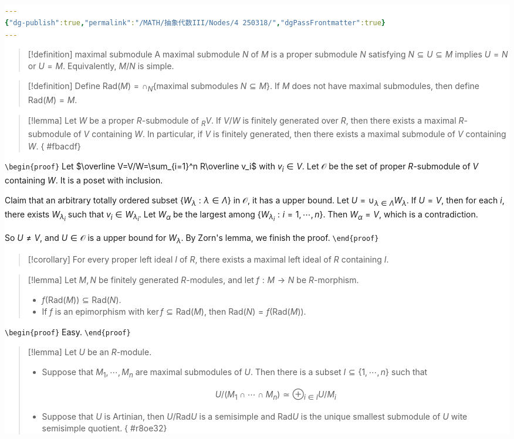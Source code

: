 ```yaml
---
{"dg-publish":true,"permalink":"/MATH/抽象代数III/Nodes/4 250318/","dgPassFrontmatter":true}
---
```



> [!definition] maximal submodule
> A maximal submodule $N$ of $M$ is a proper submodule $N$ satisfying $N\subseteq U\subseteq M$ implies $U=N$ or $U=M$. Equivalently, $M/N$ is simple.

> [!definition]
> Define $\mathrm{Rad}(M)=\cap_{N}\{\mbox{maximal submodules }N\subseteq M\}$. If $M$ does not have maximal submodules, then define $\mathrm{Rad}(M)=M$. 

> [!lemma]
> Let $W$ be a proper $R$-submodule of ${}_RV$. If $V/W$ is finitely generated over $R$, then there exists a maximal $R$-submodule of $V$ containing $W$. In particular, if $V$ is finitely generated, then there exists a maximal submodule of $V$ containing $W$.
{ #fbacdf}


`\begin{proof}`
Let $\overline V=V/W=\sum_{i=1}^n R\overline v_i$ with $v_i\in V$. Let $\mathcal O$ be the set of proper $R$-submodule of $V$ containing $W$. It is a poset with inclusion. 

Claim that an arbitrary totally ordered subset $\{W_\lambda:\lambda\in\Lambda\}$ in $\mathcal O$, it has a upper bound. Let $U=\cup_{\lambda\in\Lambda}W_\lambda$. If $U=V$, then for each $i$, there exists $W_{\lambda_i}$ such that $v_i\in W_{\lambda_i}$. Let $W_\alpha$ be the largest among $\{W_{\lambda_i}:i=1,\cdots,n\}$. Then $W_\alpha=V$, which is a contradiction. 

So $U\neq V$, and $U\in\mathcal O$ is a upper bound for $W_\lambda$. By Zorn's lemma, we finish the proof.
`\end{proof}`


> [!corollary]
> For every proper left ideal $I$ of $R$, there exists a maximal left ideal of $R$ containing $I$. 

> [!lemma]
> Let $M,N$ be finitely generated $R$-modules, and let $f:M\to N$ be $R$-morphism. 
> - $f(\mathrm{Rad}(M))\subseteq\mathrm{Rad}(N)$. 
> - If $f$ is an epimorphism with $\ker f\subseteq\mathrm{Rad}(M)$, then $\mathrm{Rad}(N)=f(\mathrm{Rad}(M))$. 

`\begin{proof}`
Easy.
`\end{proof}`


> [!lemma]
> Let $U$ be an $R$-module.
> - Suppose that $M_1,\cdots,M_n$ are maximal submodules of $U$. Then there is a subset $I\subseteq\{1,\cdots,n\}$ such that 
>   
>   $$U/(M_1\cap\cdots\cap M_n)\simeq \oplus_{i\in I}U/M_i$$
>  
> - Suppose that $U$ is Artinian, then $U/\mathrm{Rad}U$ is a semisimple and $\mathrm{Rad}U$ is the unique smallest submodule of $U$ wite semisimple quotient.
{ #r8oe32}
